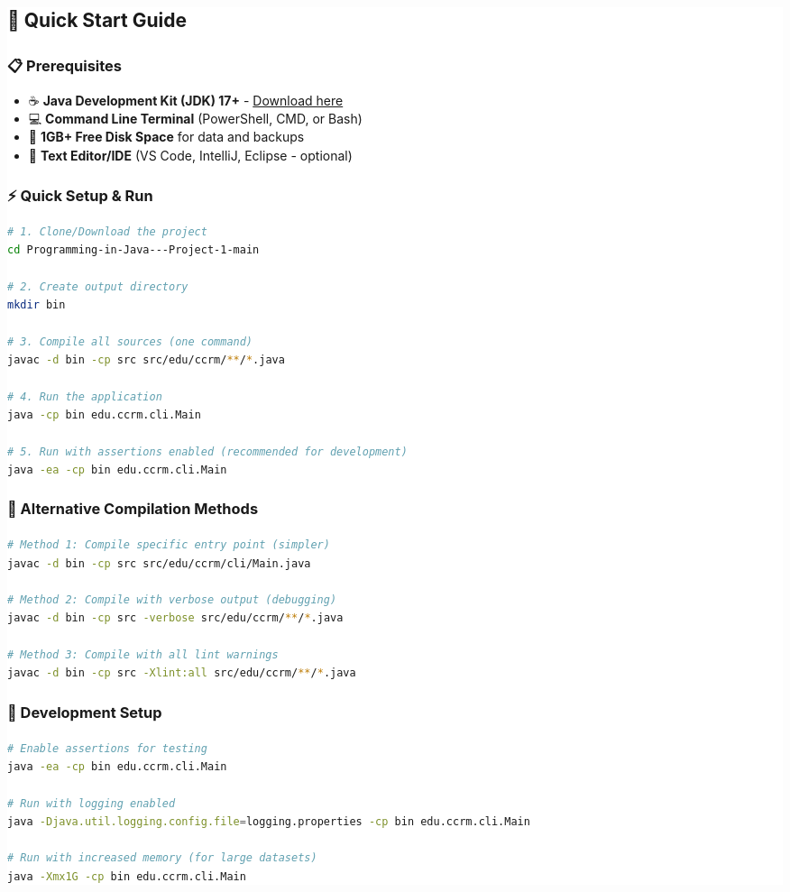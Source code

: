 ## 🚀 Quick Start Guide

### **📋 Prerequisites**
- ☕ **Java Development Kit (JDK) 17+** - [Download here](https://adoptium.net/)
- 💻 **Command Line Terminal** (PowerShell, CMD, or Bash)
- 📁 **1GB+ Free Disk Space** for data and backups
- 🔧 **Text Editor/IDE** (VS Code, IntelliJ, Eclipse - optional)

### **⚡ Quick Setup & Run**

```bash
# 1. Clone/Download the project
cd Programming-in-Java---Project-1-main

# 2. Create output directory
mkdir bin

# 3. Compile all sources (one command)
javac -d bin -cp src src/edu/ccrm/**/*.java

# 4. Run the application
java -cp bin edu.ccrm.cli.Main

# 5. Run with assertions enabled (recommended for development)
java -ea -cp bin edu.ccrm.cli.Main
```

### **🎯 Alternative Compilation Methods**

```bash
# Method 1: Compile specific entry point (simpler)
javac -d bin -cp src src/edu/ccrm/cli/Main.java

# Method 2: Compile with verbose output (debugging)
javac -d bin -cp src -verbose src/edu/ccrm/**/*.java

# Method 3: Compile with all lint warnings
javac -d bin -cp src -Xlint:all src/edu/ccrm/**/*.java
```

### **🔧 Development Setup**

```bash
# Enable assertions for testing
java -ea -cp bin edu.ccrm.cli.Main

# Run with logging enabled
java -Djava.util.logging.config.file=logging.properties -cp bin edu.ccrm.cli.Main

# Run with increased memory (for large datasets)
java -Xmx1G -cp bin edu.ccrm.cli.Main
```
